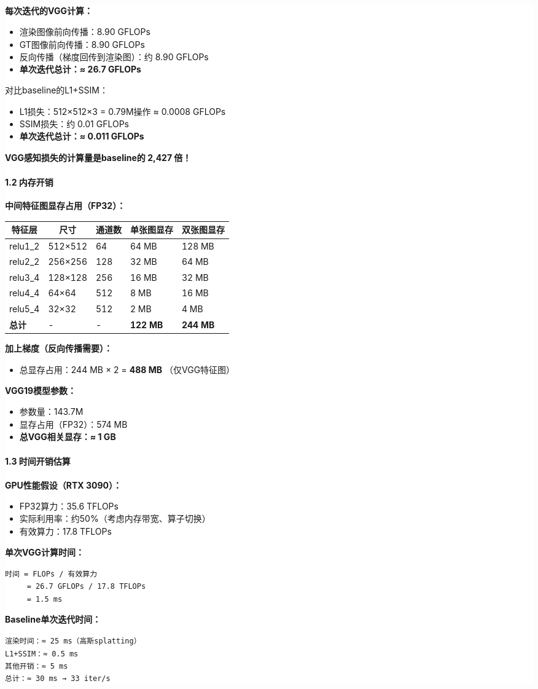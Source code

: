 **每次迭代的VGG计算：**
- 渲染图像前向传播：8.90 GFLOPs
- GT图像前向传播：8.90 GFLOPs
- 反向传播（梯度回传到渲染图）：约 8.90 GFLOPs
- **单次迭代总计：≈ 26.7 GFLOPs**

对比baseline的L1+SSIM：
- L1损失：512×512×3 = 0.79M操作 ≈ 0.0008 GFLOPs
- SSIM损失：约 0.01 GFLOPs
- **单次迭代总计：≈ 0.011 GFLOPs**

**VGG感知损失的计算量是baseline的 2,427 倍！**

#### 1.2 内存开销

**中间特征图显存占用（FP32）：**

| 特征层 | 尺寸 | 通道数 | 单张图显存 | 双张图显存 |
|-------|------|--------|-----------|-----------|
| relu1_2 | 512×512 | 64 | 64 MB | 128 MB |
| relu2_2 | 256×256 | 128 | 32 MB | 64 MB |
| relu3_4 | 128×128 | 256 | 16 MB | 32 MB |
| relu4_4 | 64×64 | 512 | 8 MB | 16 MB |
| relu5_4 | 32×32 | 512 | 2 MB | 4 MB |
| **总计** | - | - | **122 MB** | **244 MB** |

**加上梯度（反向传播需要）：**
- 总显存占用：244 MB × 2 = **488 MB** （仅VGG特征图）

**VGG19模型参数：**
- 参数量：143.7M
- 显存占用（FP32）：574 MB
- **总VGG相关显存：≈ 1 GB**

#### 1.3 时间开销估算

**GPU性能假设（RTX 3090）：**
- FP32算力：35.6 TFLOPs
- 实际利用率：约50%（考虑内存带宽、算子切换）
- 有效算力：17.8 TFLOPs

**单次VGG计算时间：**
```
时间 = FLOPs / 有效算力
     = 26.7 GFLOPs / 17.8 TFLOPs
     = 1.5 ms
```

**Baseline单次迭代时间：**
```
渲染时间：≈ 25 ms（高斯splatting）
L1+SSIM：≈ 0.5 ms
其他开销：≈ 5 ms
总计：≈ 30 ms → 33 iter/s
```
